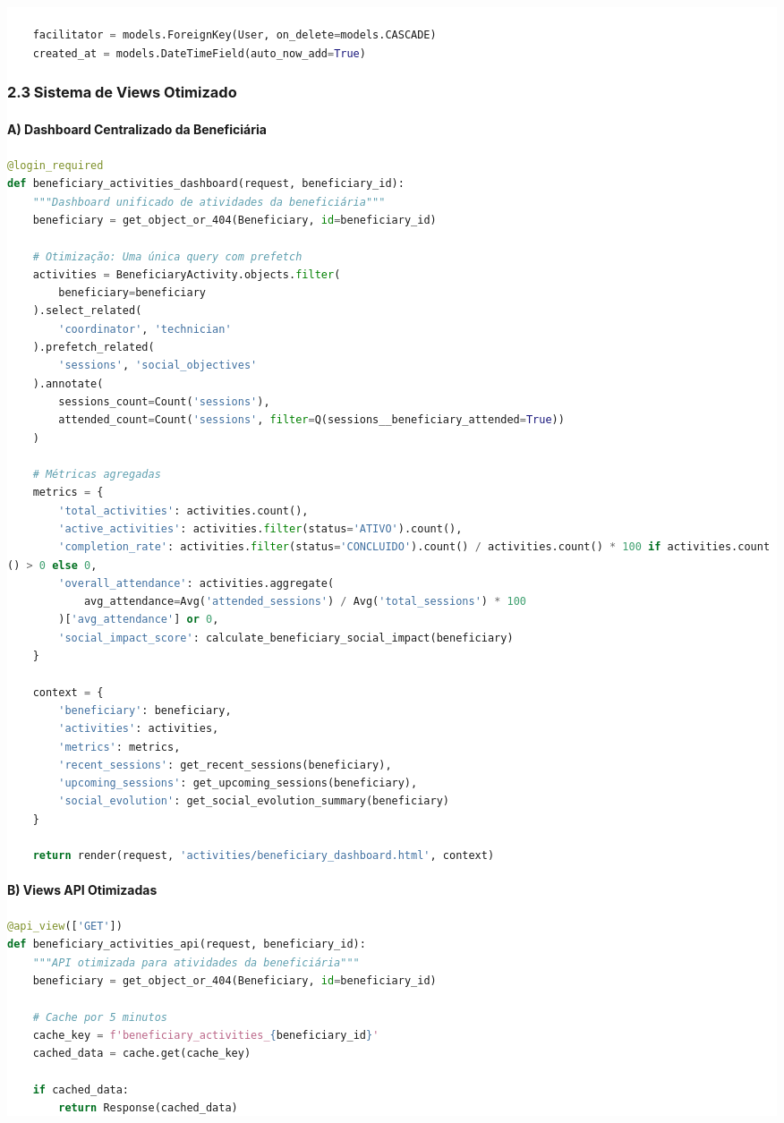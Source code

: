 ```python
    
    facilitator = models.ForeignKey(User, on_delete=models.CASCADE)
    created_at = models.DateTimeField(auto_now_add=True)
```

### 2.3 Sistema de Views Otimizado

#### A) Dashboard Centralizado da Beneficiária
```python
@login_required
def beneficiary_activities_dashboard(request, beneficiary_id):
    """Dashboard unificado de atividades da beneficiária"""
    beneficiary = get_object_or_404(Beneficiary, id=beneficiary_id)
    
    # Otimização: Uma única query com prefetch
    activities = BeneficiaryActivity.objects.filter(
        beneficiary=beneficiary
    ).select_related(
        'coordinator', 'technician'
    ).prefetch_related(
        'sessions', 'social_objectives'
    ).annotate(
        sessions_count=Count('sessions'),
        attended_count=Count('sessions', filter=Q(sessions__beneficiary_attended=True))
    )
    
    # Métricas agregadas
    metrics = {
        'total_activities': activities.count(),
        'active_activities': activities.filter(status='ATIVO').count(),
        'completion_rate': activities.filter(status='CONCLUIDO').count() / activities.count() * 100 if activities.count() > 0 else 0,
        'overall_attendance': activities.aggregate(
            avg_attendance=Avg('attended_sessions') / Avg('total_sessions') * 100
        )['avg_attendance'] or 0,
        'social_impact_score': calculate_beneficiary_social_impact(beneficiary)
    }
    
    context = {
        'beneficiary': beneficiary,
        'activities': activities,
        'metrics': metrics,
        'recent_sessions': get_recent_sessions(beneficiary),
        'upcoming_sessions': get_upcoming_sessions(beneficiary),
        'social_evolution': get_social_evolution_summary(beneficiary)
    }
    
    return render(request, 'activities/beneficiary_dashboard.html', context)
```

#### B) Views API Otimizadas
```python
@api_view(['GET'])
def beneficiary_activities_api(request, beneficiary_id):
    """API otimizada para atividades da beneficiária"""
    beneficiary = get_object_or_404(Beneficiary, id=beneficiary_id)
    
    # Cache por 5 minutos
    cache_key = f'beneficiary_activities_{beneficiary_id}'
    cached_data = cache.get(cache_key)
    
    if cached_data:
        return Response(cached_data)
```